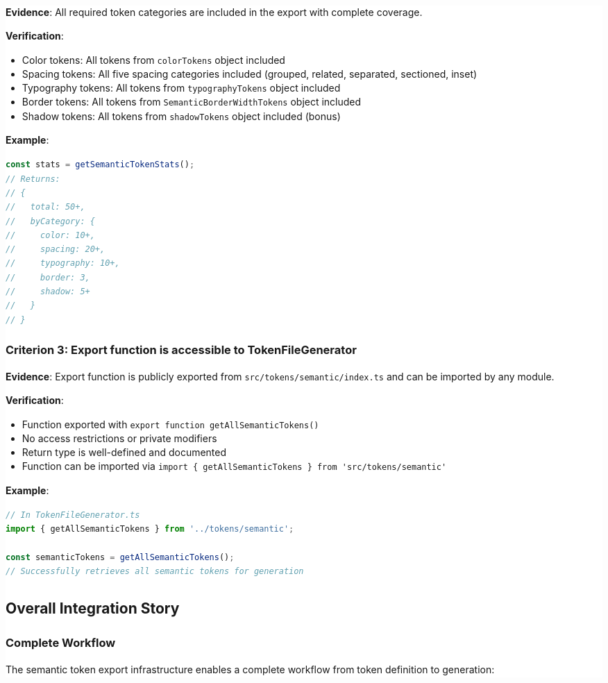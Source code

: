 **Evidence**: All required token categories are included in the export with complete coverage.

**Verification**:
- Color tokens: All tokens from `colorTokens` object included
- Spacing tokens: All five spacing categories included (grouped, related, separated, sectioned, inset)
- Typography tokens: All tokens from `typographyTokens` object included
- Border tokens: All tokens from `SemanticBorderWidthTokens` object included
- Shadow tokens: All tokens from `shadowTokens` object included (bonus)

**Example**:
```typescript
const stats = getSemanticTokenStats();
// Returns:
// {
//   total: 50+,
//   byCategory: {
//     color: 10+,
//     spacing: 20+,
//     typography: 10+,
//     border: 3,
//     shadow: 5+
//   }
// }
```

### Criterion 3: Export function is accessible to TokenFileGenerator

**Evidence**: Export function is publicly exported from `src/tokens/semantic/index.ts` and can be imported by any module.

**Verification**:
- Function exported with `export function getAllSemanticTokens()`
- No access restrictions or private modifiers
- Return type is well-defined and documented
- Function can be imported via `import { getAllSemanticTokens } from 'src/tokens/semantic'`

**Example**:
```typescript
// In TokenFileGenerator.ts
import { getAllSemanticTokens } from '../tokens/semantic';

const semanticTokens = getAllSemanticTokens();
// Successfully retrieves all semantic tokens for generation
```

## Overall Integration Story

### Complete Workflow

The semantic token export infrastructure enables a complete workflow from token definition to generation:
